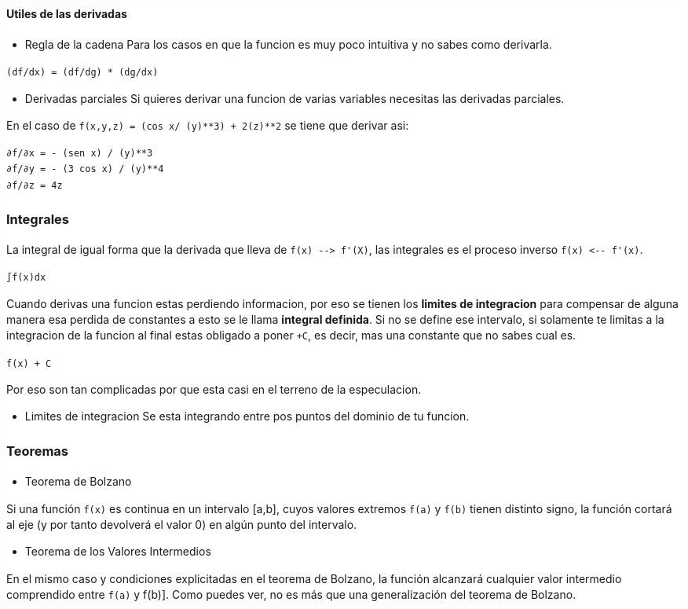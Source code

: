 #### Utiles de las derivadas

- Regla de la cadena
Para los casos en que la funcion es muy poco intuitiva y no sabes como derivarla.
```
(df/dx) = (df/dg) * (dg/dx) 
```

- Derivadas parciales
Si quieres derivar una funcion de varias variables necesitas las derivadas parciales.

En el caso de `f(x,y,z) = (cos x/ (y)**3) + 2(z)**2` se tiene que derivar asi:
```
∂f/∂x = - (sen x) / (y)**3
∂f/∂y = - (3 cos x) / (y)**4
∂f/∂z = 4z
```

### Integrales

La integral de igual forma que la derivada que lleva de `f(x) --> f'(X)`, las integrales es el proceso inverso `f(x) <-- f'(x)`.

```
∫f(x)dx
```
Cuando derivas una funcion estas perdiendo informacion, por eso se tienen los **limites de integracion** para compensar de alguna manera esa perdida de constantes a esto se le llama **integral definida**. Si no se define ese intervalo, si solamente te limitas a la integracion de la funcion al final estas obligado a poner `+C`, es decir, mas una constante que no sabes cual es.
```
f(x) + C
```

Por eso son tan complicadas por que esta casi en el terreno de la especulacion.

- Limites de integracion 
Se esta integrando entre pos puntos del dominio de tu funcion.

### Teoremas

- Teorema de Bolzano

Si una función `f(x)` es continua en un intervalo [a,b], cuyos valores extremos `f(a)` y `f(b)` tienen distinto signo, la función cortará al eje (y por tanto devolverá el valor 0) en algún punto del intervalo.

- Teorema de los Valores Intermedios

En el mismo caso y condiciones explicitadas en el teorema de Bolzano, la función alcanzará cualquier valor intermedio comprendido entre `f(a)` y f(b)]. Como puedes ver, no es más que una generalización del teorema de Bolzano.
